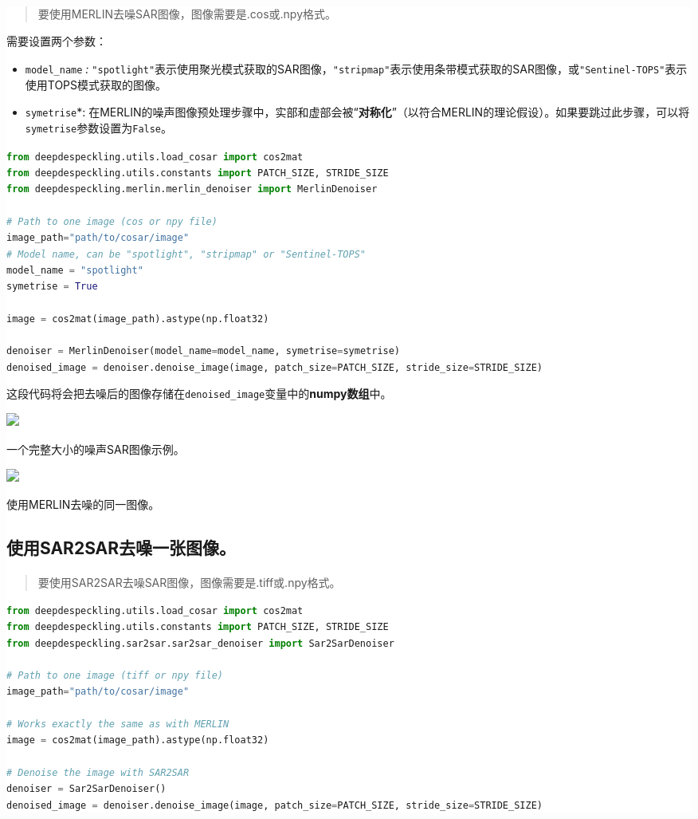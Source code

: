 > 要使用MERLIN去噪SAR图像，图像需要是.cos或.npy格式。

需要设置两个参数：

+   `model_name` *:* `"spotlight"`表示使用聚光模式获取的SAR图像，`"stripmap"`表示使用条带模式获取的SAR图像，或`"Sentinel-TOPS"`表示使用TOPS模式获取的图像。

+   `symetrise`*: 在MERLIN的噪声图像预处理步骤中，实部和虚部会被“**对称化**”（以符合MERLIN的理论假设）。如果要跳过此步骤，可以将`symetrise`参数设置为`False`。

```py
from deepdespeckling.utils.load_cosar import cos2mat
from deepdespeckling.utils.constants import PATCH_SIZE, STRIDE_SIZE
from deepdespeckling.merlin.merlin_denoiser import MerlinDenoiser

# Path to one image (cos or npy file)
image_path="path/to/cosar/image"
# Model name, can be "spotlight", "stripmap" or "Sentinel-TOPS"
model_name = "spotlight"
symetrise = True

image = cos2mat(image_path).astype(np.float32)

denoiser = MerlinDenoiser(model_name=model_name, symetrise=symetrise)
denoised_image = denoiser.denoise_image(image, patch_size=PATCH_SIZE, stride_size=STRIDE_SIZE)
```

这段代码将会把去噪后的图像存储在`denoised_image`变量中的**numpy数组**中。

![](../Images/7aed8495ae99a2995eacd13a728ca195.png)

一个完整大小的噪声SAR图像示例。

![](../Images/df6544db6a81595f6124872d8094f2e1.png)

使用MERLIN去噪的同一图像。

## 使用SAR2SAR去噪一张图像。

> 要使用SAR2SAR去噪SAR图像，图像需要是.tiff或.npy格式。

```py
from deepdespeckling.utils.load_cosar import cos2mat
from deepdespeckling.utils.constants import PATCH_SIZE, STRIDE_SIZE
from deepdespeckling.sar2sar.sar2sar_denoiser import Sar2SarDenoiser

# Path to one image (tiff or npy file)
image_path="path/to/cosar/image"

# Works exactly the same as with MERLIN
image = cos2mat(image_path).astype(np.float32)

# Denoise the image with SAR2SAR
denoiser = Sar2SarDenoiser()
denoised_image = denoiser.denoise_image(image, patch_size=PATCH_SIZE, stride_size=STRIDE_SIZE)
```

